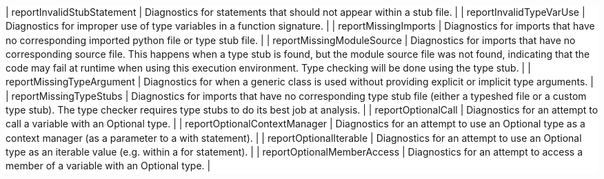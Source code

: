 | reportInvalidStubStatement         | Diagnostics for statements that should not appear within a stub file.                                                                                                                                                                                                                                                                                                                                                                                                                                                                      |
| reportInvalidTypeVarUse            | Diagnostics for improper use of type variables in a function signature.                                                                                                                                                                                                                                                                                                                                                                                                                                                                    |
| reportMissingImports               | Diagnostics for imports that have no corresponding imported python file or type stub file.                                                                                                                                                                                                                                                                                                                                                                                                                                                 |
| reportMissingModuleSource          | Diagnostics for imports that have no corresponding source file. This happens when a type stub is found, but the module source file was not found, indicating that the code may fail at runtime when using this execution environment. Type checking will be done using the type stub.                                                                                                                                                                                                                                                      |
| reportMissingTypeArgument          | Diagnostics for when a generic class is used without providing explicit or implicit type arguments.                                                                                                                                                                                                                                                                                                                                                                                                                                        |
| reportMissingTypeStubs             | Diagnostics for imports that have no corresponding type stub file (either a typeshed file or a custom type stub). The type checker requires type stubs to do its best job at analysis.                                                                                                                                                                                                                                                                                                                                                     |
| reportOptionalCall                 | Diagnostics for an attempt to call a variable with an Optional type.                                                                                                                                                                                                                                                                                                                                                                                                                                                                       |
| reportOptionalContextManager       | Diagnostics for an attempt to use an Optional type as a context manager (as a parameter to a with statement).                                                                                                                                                                                                                                                                                                                                                                                                                              |
| reportOptionalIterable             | Diagnostics for an attempt to use an Optional type as an iterable value (e.g. within a for statement).                                                                                                                                                                                                                                                                                                                                                                                                                                     |
| reportOptionalMemberAccess         | Diagnostics for an attempt to access a member of a variable with an Optional type.                                                                                                                                                                                                                                                                                                                                                                                                                                                         |